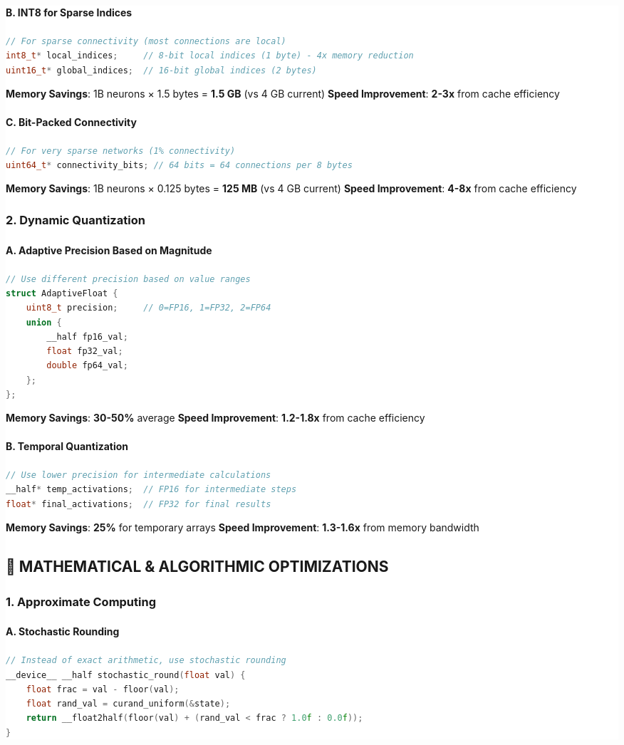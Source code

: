 #### **B. INT8 for Sparse Indices**
```cpp
// For sparse connectivity (most connections are local)
int8_t* local_indices;     // 8-bit local indices (1 byte) - 4x memory reduction
uint16_t* global_indices;  // 16-bit global indices (2 bytes)
```

**Memory Savings**: 1B neurons × 1.5 bytes = **1.5 GB** (vs 4 GB current)
**Speed Improvement**: **2-3x** from cache efficiency

#### **C. Bit-Packed Connectivity**
```cpp
// For very sparse networks (1% connectivity)
uint64_t* connectivity_bits; // 64 bits = 64 connections per 8 bytes
```

**Memory Savings**: 1B neurons × 0.125 bytes = **125 MB** (vs 4 GB current)
**Speed Improvement**: **4-8x** from cache efficiency

### **2. Dynamic Quantization**

#### **A. Adaptive Precision Based on Magnitude**
```cpp
// Use different precision based on value ranges
struct AdaptiveFloat {
    uint8_t precision;     // 0=FP16, 1=FP32, 2=FP64
    union {
        __half fp16_val;
        float fp32_val;
        double fp64_val;
    };
};
```

**Memory Savings**: **30-50%** average
**Speed Improvement**: **1.2-1.8x** from cache efficiency

#### **B. Temporal Quantization**
```cpp
// Use lower precision for intermediate calculations
__half* temp_activations;  // FP16 for intermediate steps
float* final_activations;  // FP32 for final results
```

**Memory Savings**: **25%** for temporary arrays
**Speed Improvement**: **1.3-1.6x** from memory bandwidth

## **🧮 MATHEMATICAL & ALGORITHMIC OPTIMIZATIONS**

### **1. Approximate Computing**

#### **A. Stochastic Rounding**
```cpp
// Instead of exact arithmetic, use stochastic rounding
__device__ __half stochastic_round(float val) {
    float frac = val - floor(val);
    float rand_val = curand_uniform(&state);
    return __float2half(floor(val) + (rand_val < frac ? 1.0f : 0.0f));
}
```
